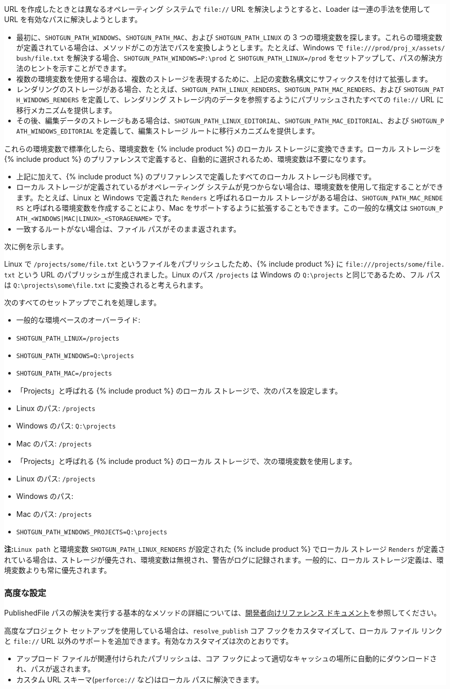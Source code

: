 URL を作成したときとは異なるオペレーティング システムで `file://` URL を解決しようとすると、Loader は一連の手法を使用して URL を有効なパスに解決しようとします。

-   最初に、`SHOTGUN_PATH_WINDOWS`、`SHOTGUN_PATH_MAC`、および `SHOTGUN_PATH_LINUX` の 3 つの環境変数を探します。これらの環境変数が定義されている場合は、メソッドがこの方法でパスを変換しようとします。たとえば、Windows で `file:///prod/proj_x/assets/bush/file.txt` を解決する場合、`SHOTGUN_PATH_WINDOWS=P:\prod` と `SHOTGUN_PATH_LINUX=/prod` をセットアップして、パスの解決方法のヒントを示すことができます。
-   複数の環境変数を使用する場合は、複数のストレージを表現するために、上記の変数名構文にサフィックスを付けて拡張します。
-   レンダリングのストレージがある場合、たとえば、`SHOTGUN_PATH_LINUX_RENDERS`、`SHOTGUN_PATH_MAC_RENDERS`、および `SHOTGUN_PATH_WINDOWS_RENDERS` を定義して、レンダリング ストレージ内のデータを参照するようにパブリッシュされたすべての `file://` URL に移行メカニズムを提供します。
-   その後、編集データのストレージもある場合は、`SHOTGUN_PATH_LINUX_EDITORIAL`、`SHOTGUN_PATH_MAC_EDITORIAL`、および `SHOTGUN_PATH_WINDOWS_EDITORIAL` を定義して、編集ストレージ ルートに移行メカニズムを提供します。

これらの環境変数で標準化したら、環境変数を {% include product %} のローカル ストレージに変換できます。ローカル ストレージを {% include product %} のプリファレンスで定義すると、自動的に選択されるため、環境変数は不要になります。

-   上記に加えて、{% include product %} のプリファレンスで定義したすべてのローカル ストレージも同様です。
-   ローカル ストレージが定義されているがオペレーティング システムが見つからない場合は、環境変数を使用して指定することができます。たとえば、Linux と Windows で定義された `Renders` と呼ばれるローカル ストレージがある場合は、`SHOTGUN_PATH_MAC_RENDERS` と呼ばれる環境変数を作成することにより、Mac をサポートするように拡張することもできます。この一般的な構文は `SHOTGUN_PATH_<WINDOWS|MAC|LINUX>_<STORAGENAME>` です。
-   一致するルートがない場合は、ファイル パスがそのまま返されます。

次に例を示します。

Linux で `/projects/some/file.txt` というファイルをパブリッシュしたため、{% include product %} に `file:///projects/some/file.txt` という URL のパブリッシュが生成されました。Linux のパス `/projects` は Windows の `Q:\projects` と同じであるため、フル パスは `Q:\projects\some\file.txt` に変換されると考えられます。

次のすべてのセットアップでこれを処理します。

-   一般的な環境ベースのオーバーライド:
-   `SHOTGUN_PATH_LINUX=/projects`
-   `SHOTGUN_PATH_WINDOWS=Q:\projects`
-   `SHOTGUN_PATH_MAC=/projects`
    
-   「Projects」と呼ばれる {% include product %} のローカル ストレージで、次のパスを設定します。
    
-   Linux のパス: `/projects`
-   Windows のパス: `Q:\projects`
-   Mac のパス: `/projects`
    
-   「Projects」と呼ばれる {% include product %} のローカル ストレージで、次の環境変数を使用します。
    
-   Linux のパス: `/projects`
-   Windows のパス: 
-   Mac のパス: `/projects`
-   `SHOTGUN_PATH_WINDOWS_PROJECTS=Q:\projects`

**注:**`Linux path` と環境変数 `SHOTGUN_PATH_LINUX_RENDERS` が設定された {% include product %} でローカル ストレージ `Renders` が定義されている場合は、ストレージが優先され、環境変数は無視され、警告がログに記録されます。一般的に、ローカル ストレージ定義は、環境変数よりも常に優先されます。

### 高度な設定

PublishedFile パスの解決を実行する基本的なメソッドの詳細については、[開発者向けリファレンス ドキュメント](http://developer.shotgridsoftware.com/tk-core/utils.html#sgtk.util.resolve_publish_path)を参照してください。

高度なプロジェクト セットアップを使用している場合は、`resolve_publish` コア フックをカスタマイズして、ローカル ファイル リンクと `file://` URL 以外のサポートを追加できます。有効なカスタマイズは次のとおりです。

-   アップロード ファイルが関連付けられたパブリッシュは、コア フックによって適切なキャッシュの場所に自動的にダウンロードされ、パスが返されます。
-   カスタム URL スキーマ(`perforce://` など)はローカル パスに解決できます。
